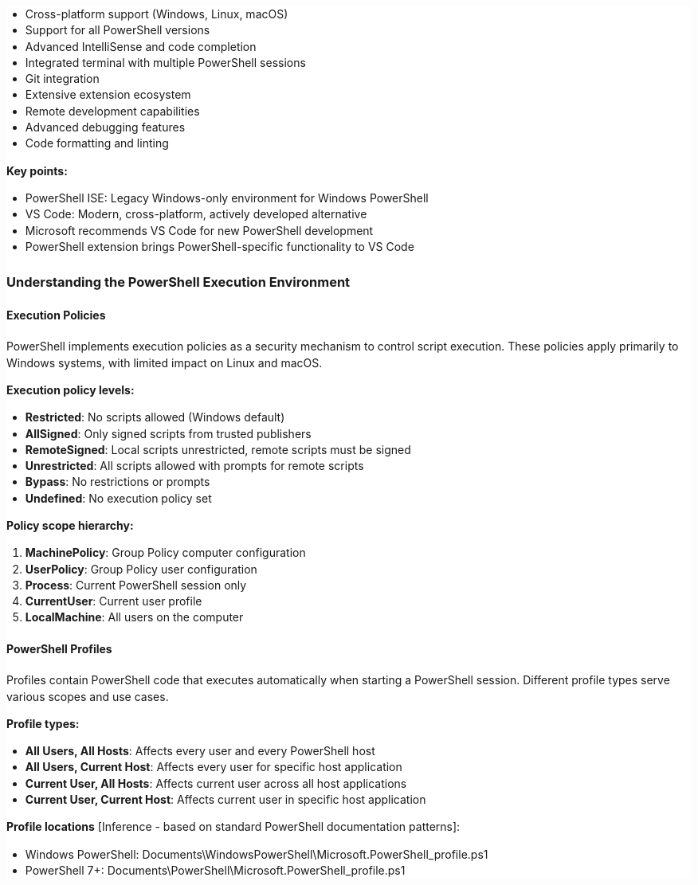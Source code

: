 - Cross-platform support (Windows, Linux, macOS)
- Support for all PowerShell versions
- Advanced IntelliSense and code completion
- Integrated terminal with multiple PowerShell sessions
- Git integration
- Extensive extension ecosystem
- Remote development capabilities
- Advanced debugging features
- Code formatting and linting

**Key points:**

- PowerShell ISE: Legacy Windows-only environment for Windows PowerShell
- VS Code: Modern, cross-platform, actively developed alternative
- Microsoft recommends VS Code for new PowerShell development
- PowerShell extension brings PowerShell-specific functionality to VS Code

### Understanding the PowerShell Execution Environment

#### Execution Policies

PowerShell implements execution policies as a security mechanism to control script execution. These policies apply primarily to Windows systems, with limited impact on Linux and macOS.

**Execution policy levels:**

- **Restricted**: No scripts allowed (Windows default)
- **AllSigned**: Only signed scripts from trusted publishers
- **RemoteSigned**: Local scripts unrestricted, remote scripts must be signed
- **Unrestricted**: All scripts allowed with prompts for remote scripts
- **Bypass**: No restrictions or prompts
- **Undefined**: No execution policy set

**Policy scope hierarchy:**

1. **MachinePolicy**: Group Policy computer configuration
2. **UserPolicy**: Group Policy user configuration
3. **Process**: Current PowerShell session only
4. **CurrentUser**: Current user profile
5. **LocalMachine**: All users on the computer

#### PowerShell Profiles

Profiles contain PowerShell code that executes automatically when starting a PowerShell session. Different profile types serve various scopes and use cases.

**Profile types:**

- **All Users, All Hosts**: Affects every user and every PowerShell host
- **All Users, Current Host**: Affects every user for specific host application
- **Current User, All Hosts**: Affects current user across all host applications
- **Current User, Current Host**: Affects current user in specific host application

**Profile locations** [Inference - based on standard PowerShell documentation patterns]:

- Windows PowerShell: Documents\WindowsPowerShell\Microsoft.PowerShell_profile.ps1
- PowerShell 7+: Documents\PowerShell\Microsoft.PowerShell_profile.ps1
